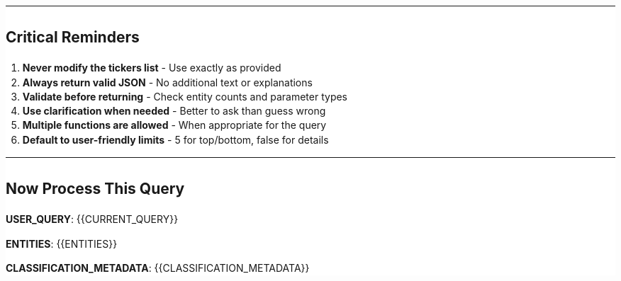   ---

  ## Critical Reminders

  1. **Never modify the tickers list** - Use exactly as provided
  2. **Always return valid JSON** - No additional text or explanations
  3. **Validate before returning** - Check entity counts and parameter types
  4. **Use clarification when needed** - Better to ask than guess wrong
  5. **Multiple functions are allowed** - When appropriate for the query
  6. **Default to user-friendly limits** - 5 for top/bottom, false for details

  ---

  ## Now Process This Query

  **USER_QUERY**:
  {{CURRENT_QUERY}}

  **ENTITIES**:
  {{ENTITIES}}

  **CLASSIFICATION_METADATA**:
  {{CLASSIFICATION_METADATA}}
